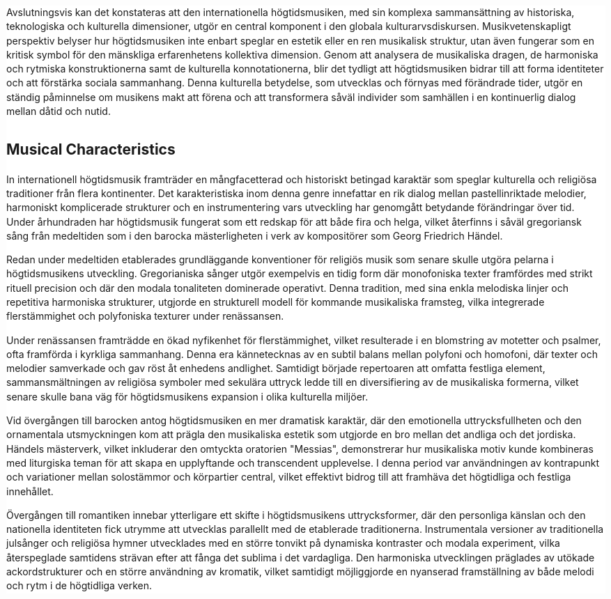 Avslutningsvis kan det konstateras att den internationella högtidsmusiken, med sin komplexa
sammansättning av historiska, teknologiska och kulturella dimensioner, utgör en central komponent i
den globala kulturarvsdiskursen. Musikvetenskapligt perspektiv belyser hur högtidsmusiken inte
enbart speglar en estetik eller en ren musikalisk struktur, utan även fungerar som en kritisk symbol
för den mänskliga erfarenhetens kollektiva dimension. Genom att analysera de musikaliska dragen, de
harmoniska och rytmiska konstruktionerna samt de kulturella konnotationerna, blir det tydligt att
högtidsmusiken bidrar till att forma identiteter och att förstärka sociala sammanhang. Denna
kulturella betydelse, som utvecklas och förnyas med förändrade tider, utgör en ständig påminnelse om
musikens makt att förena och att transformera såväl individer som samhällen i en kontinuerlig dialog
mellan dåtid och nutid.

## Musical Characteristics

In internationell högtidsmusik framträder en mångfacetterad och historiskt betingad karaktär som
speglar kulturella och religiösa traditioner från flera kontinenter. Det karakteristiska inom denna
genre innefattar en rik dialog mellan pastellinriktade melodier, harmoniskt komplicerade strukturer
och en instrumentering vars utveckling har genomgått betydande förändringar över tid. Under
århundraden har högtidsmusik fungerat som ett redskap för att både fira och helga, vilket återfinns
i såväl gregoriansk sång från medeltiden som i den barocka mästerligheten i verk av kompositörer som
Georg Friedrich Händel.

Redan under medeltiden etablerades grundläggande konventioner för religiös musik som senare skulle
utgöra pelarna i högtidsmusikens utveckling. Gregorianiska sånger utgör exempelvis en tidig form där
monofoniska texter framfördes med strikt rituell precision och där den modala tonaliteten dominerade
operativt. Denna tradition, med sina enkla melodiska linjer och repetitiva harmoniska strukturer,
utgjorde en strukturell modell för kommande musikaliska framsteg, vilka integrerade flerstämmighet
och polyfoniska texturer under renässansen.

Under renässansen framträdde en ökad nyfikenhet för flerstämmighet, vilket resulterade i en
blomstring av motetter och psalmer, ofta framförda i kyrkliga sammanhang. Denna era kännetecknas av
en subtil balans mellan polyfoni och homofoni, där texter och melodier samverkade och gav röst åt
enhedens andlighet. Samtidigt började repertoaren att omfatta festliga element, sammansmältningen av
religiösa symboler med sekulära uttryck ledde till en diversifiering av de musikaliska formerna,
vilket senare skulle bana väg för högtidsmusikens expansion i olika kulturella miljöer.

Vid övergången till barocken antog högtidsmusiken en mer dramatisk karaktär, där den emotionella
uttrycksfullheten och den ornamentala utsmyckningen kom att prägla den musikaliska estetik som
utgjorde en bro mellan det andliga och det jordiska. Händels mästerverk, vilket inkluderar den
omtyckta oratorien "Messias", demonstrerar hur musikaliska motiv kunde kombineras med liturgiska
teman för att skapa en upplyftande och transcendent upplevelse. I denna period var användningen av
kontrapunkt och variationer mellan solostämmor och körpartier central, vilket effektivt bidrog till
att framhäva det högtidliga och festliga innehållet.

Övergången till romantiken innebar ytterligare ett skifte i högtidsmusikens uttrycksformer, där den
personliga känslan och den nationella identiteten fick utrymme att utvecklas parallellt med de
etablerade traditionerna. Instrumentala versioner av traditionella julsånger och religiösa hymner
utvecklades med en större tonvikt på dynamiska kontraster och modala experiment, vilka återspeglade
samtidens strävan efter att fånga det sublima i det vardagliga. Den harmoniska utvecklingen
präglades av utökade ackordstrukturer och en större användning av kromatik, vilket samtidigt
möjliggjorde en nyanserad framställning av både melodi och rytm i de högtidliga verken.
